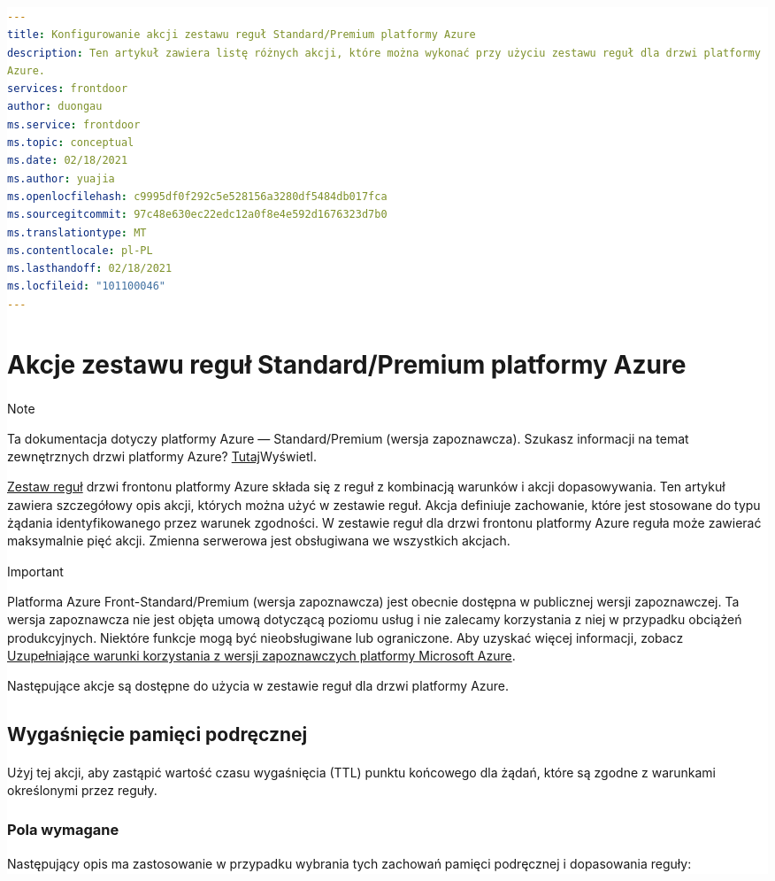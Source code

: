 ```yaml
---
title: Konfigurowanie akcji zestawu reguł Standard/Premium platformy Azure
description: Ten artykuł zawiera listę różnych akcji, które można wykonać przy użyciu zestawu reguł dla drzwi platformy Azure.
services: frontdoor
author: duongau
ms.service: frontdoor
ms.topic: conceptual
ms.date: 02/18/2021
ms.author: yuajia
ms.openlocfilehash: c9995df0f292c5e528156a3280df5484db017fca
ms.sourcegitcommit: 97c48e630ec22edc12a0f8e4e592d1676323d7b0
ms.translationtype: MT
ms.contentlocale: pl-PL
ms.lasthandoff: 02/18/2021
ms.locfileid: "101100046"
---
```

# <a name="azure-front-door-standardpremium-rule-set-actions"></a>Akcje zestawu reguł Standard/Premium platformy Azure

> [!Note]
> Ta dokumentacja dotyczy platformy Azure — Standard/Premium (wersja zapoznawcza). Szukasz informacji na temat zewnętrznych drzwi platformy Azure? [Tutaj](../front-door-overview.md)Wyświetl.

[Zestaw reguł](concept-rule-set.md) drzwi frontonu platformy Azure składa się z reguł z kombinacją warunków i akcji dopasowywania. Ten artykuł zawiera szczegółowy opis akcji, których można użyć w zestawie reguł. Akcja definiuje zachowanie, które jest stosowane do typu żądania identyfikowanego przez warunek zgodności. W zestawie reguł dla drzwi frontonu platformy Azure reguła może zawierać maksymalnie pięć akcji. Zmienna serwerowa jest obsługiwana we wszystkich akcjach.

> [!IMPORTANT]
> Platforma Azure Front-Standard/Premium (wersja zapoznawcza) jest obecnie dostępna w publicznej wersji zapoznawczej.
> Ta wersja zapoznawcza nie jest objęta umową dotyczącą poziomu usług i nie zalecamy korzystania z niej w przypadku obciążeń produkcyjnych. Niektóre funkcje mogą być nieobsługiwane lub ograniczone.
> Aby uzyskać więcej informacji, zobacz [Uzupełniające warunki korzystania z wersji zapoznawczych platformy Microsoft Azure](https://azure.microsoft.com/support/legal/preview-supplemental-terms/).

Następujące akcje są dostępne do użycia w zestawie reguł dla drzwi platformy Azure.  

## <a name="cache-expiration"></a>Wygaśnięcie pamięci podręcznej

Użyj tej akcji, aby zastąpić wartość czasu wygaśnięcia (TTL) punktu końcowego dla żądań, które są zgodne z warunkami określonymi przez reguły.

### <a name="required-fields"></a>Pola wymagane

Następujący opis ma zastosowanie w przypadku wybrania tych zachowań pamięci podręcznej i dopasowania reguły:
